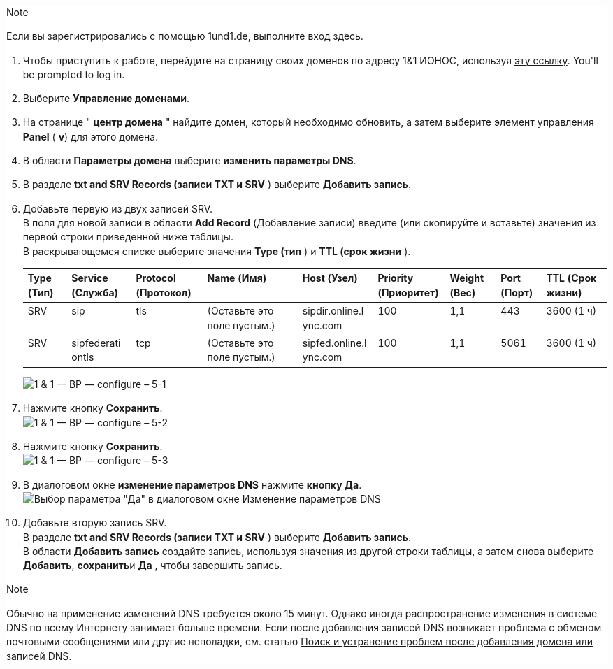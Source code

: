> [!NOTE]
> Если вы зарегистрировались с помощью 1und1.de, [выполните вход здесь](https://go.microsoft.com/fwlink/?linkid=859152). 
  
1. Чтобы приступить к работе, перейдите на страницу своих доменов по адресу 1&1 ИОНОС, используя [эту ссылку](https://my.1and1.com/). You'll be prompted to log in.
    
2. Выберите **Управление доменами**.
    
3. На странице " **центр домена** " найдите домен, который необходимо обновить, а затем выберите элемент управления **Panel** ( **v**) для этого домена.
    
4. В области **Параметры домена** выберите **изменить параметры DNS**.
    
5. В разделе **txt and SRV Records (записи TXT и SRV** ) выберите **Добавить запись**.
    
6. Добавьте первую из двух записей SRV.<br/>В поля для новой записи в области **Add Record** (Добавление записи) введите (или скопируйте и вставьте) значения из первой строки приведенной ниже таблицы. <br/>В раскрывающемся списке выберите значения **Type (тип** ) и **TTL (срок жизни** ). 
    
    |**Type (Тип)**|**Service (Служба)**|**Protocol (Протокол)**|**Name (Имя)**|**Host (Узел)**|**Priority** (Приоритет)|**Weight** (Вес)|**Port** (Порт)|**TTL** (Срок жизни)|
    |:-----|:-----|:-----|:-----|:-----|:-----|:-----|:-----|:-----|
    |SRV  <br/> |sip  <br/> |tls  <br/> |(Оставьте это поле пустым.)  <br/> |sipdir.online.lync.com  <br/> |100  <br/> |1,1  <br/> |443  <br/> |3600 (1 ч)  <br/> |
    |SRV  <br/> |sipfederationtls  <br/> |tcp  <br/> |(Оставьте это поле пустым.)  <br/> |sipfed.online.lync.com  <br/> |100  <br/> |1,1  <br/> |5061  <br/> |3600 (1 ч)  <br/> |  
    
    ![1 &amp; 1 — BP — configure – 5-1](../../media/087e337d-926b-42ff-b11d-b449cfaed76c.png)
  
7. Нажмите кнопку **Сохранить**. <br/>![1 &amp; 1 — BP — configure – 5-2](../../media/aa5f803d-fb24-48e0-976a-6759c5fd252c.png)
  
8. Нажмите кнопку **Сохранить**. <br/>![1 &amp; 1 — BP — configure – 5-3](../../media/097e7e95-4899-4878-b6e7-c3abd8193c52.png)
  
9. В диалоговом окне **изменение параметров DNS** нажмите **кнопку Да**. <br/>![Выбор параметра "Да" в диалоговом окне Изменение параметров DNS](../../media/920cc95f-fedf-4da2-94a4-9cb41ed49bcf.png)
  
10. Добавьте вторую запись SRV. <br/>В разделе **txt and SRV Records (записи TXT и SRV** ) выберите **Добавить запись**. <br/>В области **Добавить запись** создайте запись, используя значения из другой строки таблицы, а затем снова выберите **Добавить**, **сохранить**и **Да** , чтобы завершить запись. 
    
> [!NOTE]
> Обычно на применение изменений DNS требуется около 15 минут. Однако иногда распространение изменения в системе DNS по всему Интернету занимает больше времени. Если после добавления записей DNS возникает проблема с обменом почтовыми сообщениями или другие неполадки, см. статью [Поиск и устранение проблем после добавления домена или записей DNS](../get-help-with-domains/find-and-fix-issues.md). 
  
